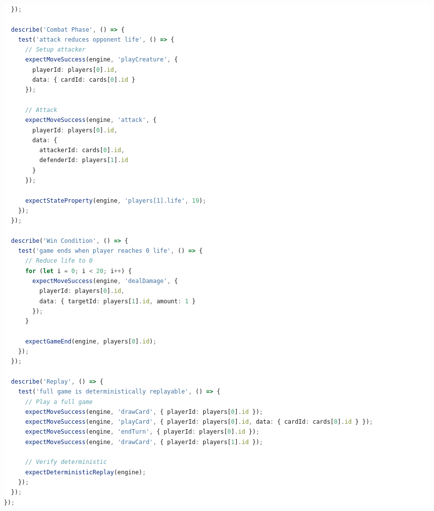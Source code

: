 ```typescript
  });

  describe('Combat Phase', () => {
    test('attack reduces opponent life', () => {
      // Setup attacker
      expectMoveSuccess(engine, 'playCreature', {
        playerId: players[0].id,
        data: { cardId: cards[0].id }
      });

      // Attack
      expectMoveSuccess(engine, 'attack', {
        playerId: players[0].id,
        data: {
          attackerId: cards[0].id,
          defenderId: players[1].id
        }
      });

      expectStateProperty(engine, 'players[1].life', 19);
    });
  });

  describe('Win Condition', () => {
    test('game ends when player reaches 0 life', () => {
      // Reduce life to 0
      for (let i = 0; i < 20; i++) {
        expectMoveSuccess(engine, 'dealDamage', {
          playerId: players[0].id,
          data: { targetId: players[1].id, amount: 1 }
        });
      }

      expectGameEnd(engine, players[0].id);
    });
  });

  describe('Replay', () => {
    test('full game is deterministically replayable', () => {
      // Play a full game
      expectMoveSuccess(engine, 'drawCard', { playerId: players[0].id });
      expectMoveSuccess(engine, 'playCard', { playerId: players[0].id, data: { cardId: cards[0].id } });
      expectMoveSuccess(engine, 'endTurn', { playerId: players[0].id });
      expectMoveSuccess(engine, 'drawCard', { playerId: players[1].id });

      // Verify deterministic
      expectDeterministicReplay(engine);
    });
  });
});
```

